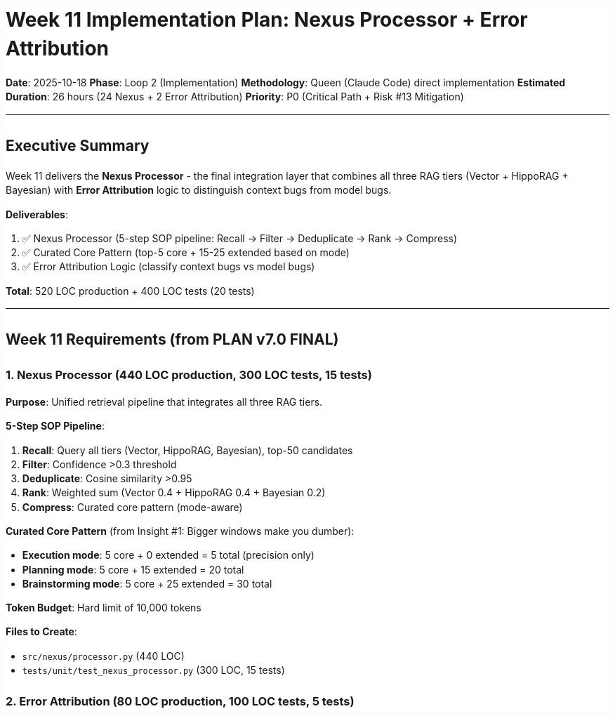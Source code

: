 # Week 11 Implementation Plan: Nexus Processor + Error Attribution

**Date**: 2025-10-18
**Phase**: Loop 2 (Implementation)
**Methodology**: Queen (Claude Code) direct implementation
**Estimated Duration**: 26 hours (24 Nexus + 2 Error Attribution)
**Priority**: P0 (Critical Path + Risk #13 Mitigation)

---

## Executive Summary

Week 11 delivers the **Nexus Processor** - the final integration layer that combines all three RAG tiers (Vector + HippoRAG + Bayesian) with **Error Attribution** logic to distinguish context bugs from model bugs.

**Deliverables**:
1. ✅ Nexus Processor (5-step SOP pipeline: Recall → Filter → Deduplicate → Rank → Compress)
2. ✅ Curated Core Pattern (top-5 core + 15-25 extended based on mode)
3. ✅ Error Attribution Logic (classify context bugs vs model bugs)

**Total**: 520 LOC production + 400 LOC tests (20 tests)

---

## Week 11 Requirements (from PLAN v7.0 FINAL)

### 1. Nexus Processor (440 LOC production, 300 LOC tests, 15 tests)

**Purpose**: Unified retrieval pipeline that integrates all three RAG tiers.

**5-Step SOP Pipeline**:
1. **Recall**: Query all tiers (Vector, HippoRAG, Bayesian), top-50 candidates
2. **Filter**: Confidence >0.3 threshold
3. **Deduplicate**: Cosine similarity >0.95
4. **Rank**: Weighted sum (Vector 0.4 + HippoRAG 0.4 + Bayesian 0.2)
5. **Compress**: Curated core pattern (mode-aware)

**Curated Core Pattern** (from Insight #1: Bigger windows make you dumber):
- **Execution mode**: 5 core + 0 extended = 5 total (precision only)
- **Planning mode**: 5 core + 15 extended = 20 total
- **Brainstorming mode**: 5 core + 25 extended = 30 total

**Token Budget**: Hard limit of 10,000 tokens

**Files to Create**:
- `src/nexus/processor.py` (440 LOC)
- `tests/unit/test_nexus_processor.py` (300 LOC, 15 tests)

### 2. Error Attribution (80 LOC production, 100 LOC tests, 5 tests)
